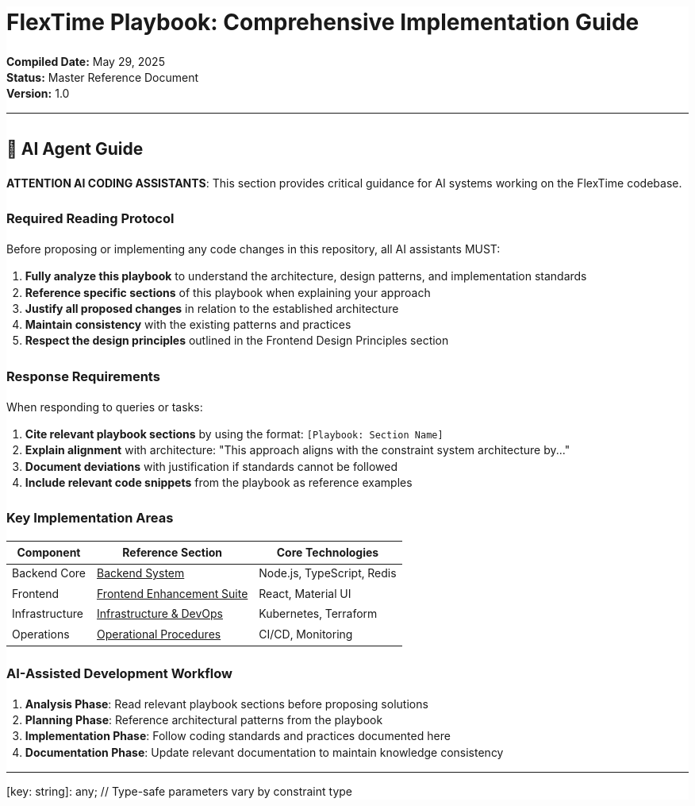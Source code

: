 # FlexTime Playbook: Comprehensive Implementation Guide

**Compiled Date:** May 29, 2025  
**Status:** Master Reference Document  
**Version:** 1.0

---

## 🤖 AI Agent Guide

**ATTENTION AI CODING ASSISTANTS**: This section provides critical guidance for AI systems working on the FlexTime codebase.

### Required Reading Protocol

Before proposing or implementing any code changes in this repository, all AI assistants MUST:

1. **Fully analyze this playbook** to understand the architecture, design patterns, and implementation standards
2. **Reference specific sections** of this playbook when explaining your approach
3. **Justify all proposed changes** in relation to the established architecture
4. **Maintain consistency** with the existing patterns and practices
5. **Respect the design principles** outlined in the Frontend Design Principles section

### Response Requirements

When responding to queries or tasks:

1. **Cite relevant playbook sections** by using the format: `[Playbook: Section Name]`
2. **Explain alignment** with architecture: "This approach aligns with the constraint system architecture by..."
3. **Document deviations** with justification if standards cannot be followed
4. **Include relevant code snippets** from the playbook as reference examples

### Key Implementation Areas

| Component | Reference Section | Core Technologies |
|-----------|-------------------|-------------------|
| Backend Core | [Backend System](#-backend-system) | Node.js, TypeScript, Redis |
| Frontend | [Frontend Enhancement Suite](#-frontend-enhancement-suite) | React, Material UI |
| Infrastructure | [Infrastructure & DevOps](#-infrastructure--devops) | Kubernetes, Terraform |
| Operations | [Operational Procedures](#-operational-procedures) | CI/CD, Monitoring |

### AI-Assisted Development Workflow

1. **Analysis Phase**: Read relevant playbook sections before proposing solutions
2. **Planning Phase**: Reference architectural patterns from the playbook
3. **Implementation Phase**: Follow coding standards and practices documented here
4. **Documentation Phase**: Update relevant documentation to maintain knowledge consistency

---

  [key: string]: any; // Type-safe parameters vary by constraint type